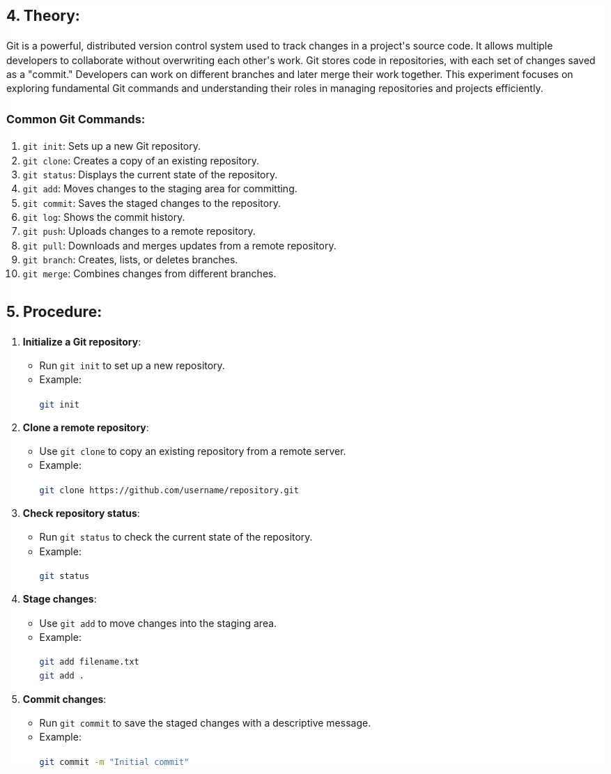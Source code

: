 ## 4. Theory:
Git is a powerful, distributed version control system used to track changes in a project's source code. It allows multiple developers to collaborate without overwriting each other's work. Git stores code in repositories, with each set of changes saved as a "commit." Developers can work on different branches and later merge their work together. This experiment focuses on exploring fundamental Git commands and understanding their roles in managing repositories and projects efficiently.

### Common Git Commands:
1. `git init`: Sets up a new Git repository.
2. `git clone`: Creates a copy of an existing repository.
3. `git status`: Displays the current state of the repository.
4. `git add`: Moves changes to the staging area for committing.
5. `git commit`: Saves the staged changes to the repository.
6. `git log`: Shows the commit history.
7. `git push`: Uploads changes to a remote repository.
8. `git pull`: Downloads and merges updates from a remote repository.
9. `git branch`: Creates, lists, or deletes branches.
10. `git merge`: Combines changes from different branches.

## 5. Procedure:

1. **Initialize a Git repository**:
   - Run `git init` to set up a new repository.
   - Example:
     ```bash
     git init
     ```

2. **Clone a remote repository**:
   - Use `git clone` to copy an existing repository from a remote server.
   - Example:
     ```bash
     git clone https://github.com/username/repository.git
     ```

3. **Check repository status**:
   - Run `git status` to check the current state of the repository.
   - Example:
     ```bash
     git status
     ```

4. **Stage changes**:
   - Use `git add` to move changes into the staging area.
   - Example:
     ```bash
     git add filename.txt
     git add .
     ```

5. **Commit changes**:
   - Run `git commit` to save the staged changes with a descriptive message.
   - Example:
     ```bash
     git commit -m "Initial commit"
     ```
